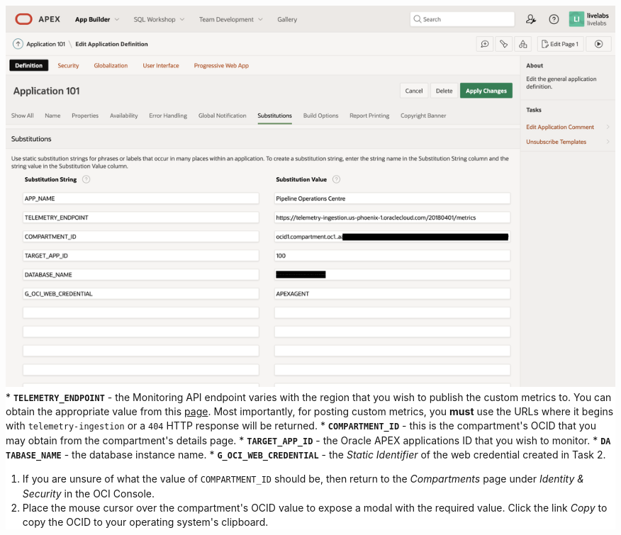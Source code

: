 ![Create four substitution strings.](./images/create-substitution-strings.png)
	* **`TELEMETRY_ENDPOINT`** - the Monitoring API endpoint varies with the region that you wish to publish the custom metrics to. You can obtain the appropriate value from this [page](https://docs.oracle.com/iaas/api/#/en/monitoring/20180401/). Most importantly, for posting custom metrics, you **must** use the URLs where it begins with `telemetry-ingestion` or a `404` HTTP response will be returned.
	* **`COMPARTMENT_ID`** - this is the compartment's OCID that you may obtain from the compartment's details page.
	* **`TARGET_APP_ID`** - the Oracle APEX applications ID that you wish to monitor.
    * **`DATABASE_NAME`** - the database instance name.
	* **`G_OCI_WEB_CREDENTIAL`** - the *Static Identifier* of the web credential created in Task 2.
1. If you are unsure of what the value of `COMPARTMENT_ID` should be, then return to the *Compartments* page under *Identity & Security* in the OCI Console.
1. Place the mouse cursor over the compartment's OCID value to expose a modal with the required value. Click the link *Copy* to copy the OCID to your operating system's clipboard.